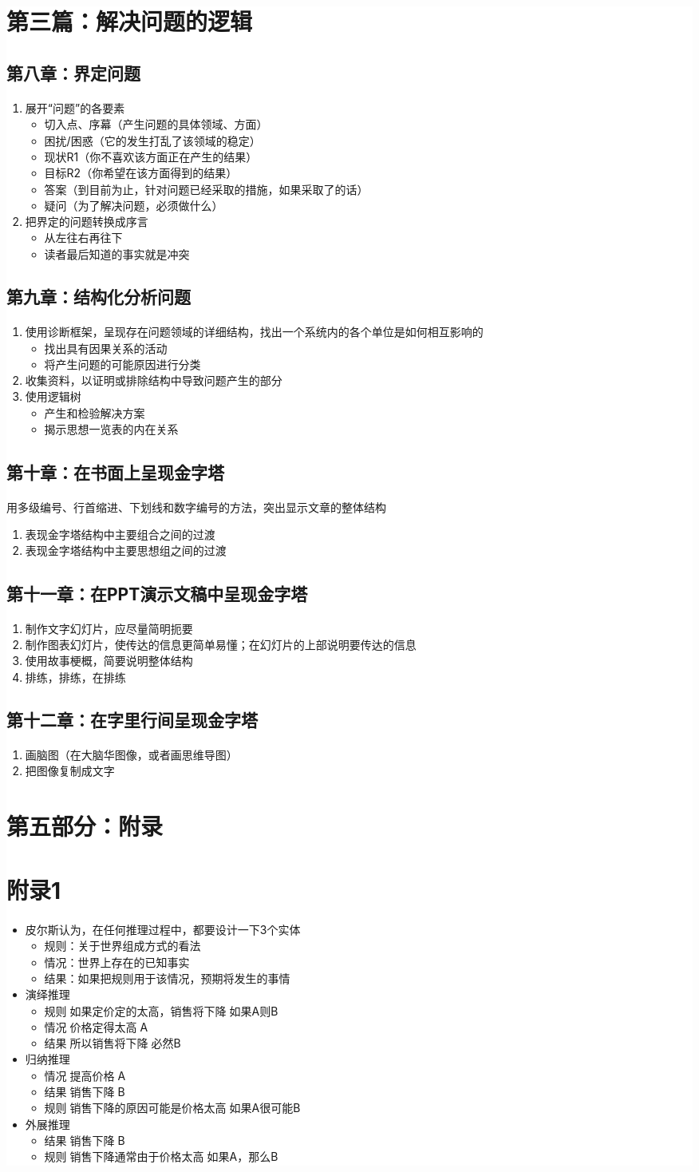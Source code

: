 # 第三篇：解决问题的逻辑

## 第八章：界定问题
   1. 展开“问题”的各要素
      * 切入点、序幕（产生问题的具体领域、方面）
      * 困扰/困惑（它的发生打乱了该领域的稳定）
      * 现状R1（你不喜欢该方面正在产生的结果）
      * 目标R2（你希望在该方面得到的结果）
      * 答案（到目前为止，针对问题已经采取的措施，如果采取了的话）
      * 疑问（为了解决问题，必须做什么）
   2. 把界定的问题转换成序言
      * 从左往右再往下
      * 读者最后知道的事实就是冲突

## 第九章：结构化分析问题
   1. 使用诊断框架，呈现存在问题领域的详细结构，找出一个系统内的各个单位是如何相互影响的
      * 找出具有因果关系的活动
      * 将产生问题的可能原因进行分类
   2. 收集资料，以证明或排除结构中导致问题产生的部分
   3. 使用逻辑树
      * 产生和检验解决方案
      * 揭示思想一览表的内在关系

## 第十章：在书面上呈现金字塔
   用多级编号、行首缩进、下划线和数字编号的方法，突出显示文章的整体结构
   1. 表现金字塔结构中主要组合之间的过渡
   2. 表现金字塔结构中主要思想组之间的过渡

## 第十一章：在PPT演示文稿中呈现金字塔
   1. 制作文字幻灯片，应尽量简明扼要
   2. 制作图表幻灯片，使传达的信息更简单易懂；在幻灯片的上部说明要传达的信息
   3. 使用故事梗概，简要说明整体结构
   4. 排练，排练，在排练

## 第十二章：在字里行间呈现金字塔
   1. 画脑图（在大脑华图像，或者画思维导图）
   2. 把图像复制成文字   


# 第五部分：附录
# 附录1
   * 皮尔斯认为，在任何推理过程中，都要设计一下3个实体
      * 规则：关于世界组成方式的看法
      * 情况：世界上存在的已知事实
      * 结果：如果把规则用于该情况，预期将发生的事情
   * 演绎推理
      * 规则 如果定价定的太高，销售将下降    如果A则B
      * 情况 价格定得太高                  A
      * 结果 所以销售将下降                必然B
   * 归纳推理
      * 情况 提高价格                     A
      * 结果 销售下降                     B
      * 规则 销售下降的原因可能是价格太高    如果A很可能B
   * 外展推理
      * 结果 销售下降                     B
      * 规则 销售下降通常由于价格太高       如果A，那么B